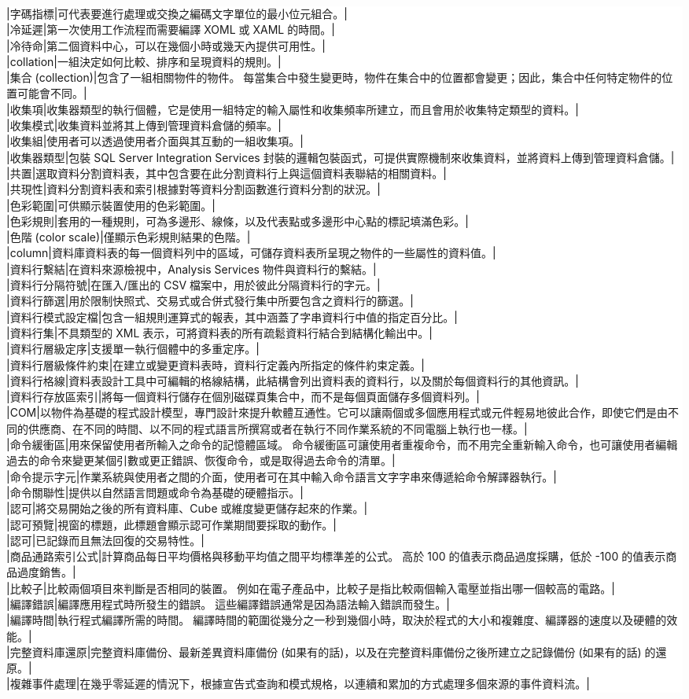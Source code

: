 |字碼指標|可代表要進行處理或交換之編碼文字單位的最小位元組合。|  
|冷延遲|第一次使用工作流程而需要編譯 XOML 或 XAML 的時間。|  
|冷待命|第二個資料中心，可以在幾個小時或幾天內提供可用性。|  
|collation|一組決定如何比較、排序和呈現資料的規則。|  
|集合 (collection)|包含了一組相關物件的物件。 每當集合中發生變更時，物件在集合中的位置都會變更；因此，集合中任何特定物件的位置可能會不同。|  
|收集項|收集器類型的執行個體，它是使用一組特定的輸入屬性和收集頻率所建立，而且會用於收集特定類型的資料。|  
|收集模式|收集資料並將其上傳到管理資料倉儲的頻率。|  
|收集組|使用者可以透過使用者介面與其互動的一組收集項。|  
|收集器類型|包裝 SQL Server Integration Services 封裝的邏輯包裝函式，可提供實際機制來收集資料，並將資料上傳到管理資料倉儲。|  
|共置|選取資料分割資料表，其中包含要在此分割資料行上與這個資料表聯結的相關資料。|  
|共現性|資料分割資料表和索引根據對等資料分割函數進行資料分割的狀況。|  
|色彩範圍|可供顯示裝置使用的色彩範圍。|  
|色彩規則|套用的一種規則，可為多邊形、線條，以及代表點或多邊形中心點的標記填滿色彩。|  
|色階 (color scale)|僅顯示色彩規則結果的色階。|  
|column|資料庫資料表的每一個資料列中的區域，可儲存資料表所呈現之物件的一些屬性的資料值。|  
|資料行繫結|在資料來源檢視中，Analysis Services 物件與資料行的繫結。|  
|資料行分隔符號|在匯入/匯出的 CSV 檔案中，用於彼此分隔資料行的字元。|  
|資料行篩選|用於限制快照式、交易式或合併式發行集中所要包含之資料行的篩選。|  
|資料行模式設定檔|包含一組規則運算式的報表，其中涵蓋了字串資料行中值的指定百分比。|  
|資料行集|不具類型的 XML 表示，可將資料表的所有疏鬆資料行結合到結構化輸出中。|  
|資料行層級定序|支援單一執行個體中的多重定序。|  
|資料行層級條件約束|在建立或變更資料表時，資料行定義內所指定的條件約束定義。|  
|資料行格線|資料表設計工具中可編輯的格線結構，此結構會列出資料表的資料行，以及關於每個資料行的其他資訊。|  
|資料行存放區索引|將每一個資料行儲存在個別磁碟頁集合中，而不是每個頁面儲存多個資料列。|  
|COM|以物件為基礎的程式設計模型，專門設計來提升軟體互通性。它可以讓兩個或多個應用程式或元件輕易地彼此合作，即使它們是由不同的供應商、在不同的時間、以不同的程式語言所撰寫或者在執行不同作業系統的不同電腦上執行也一樣。|  
|命令緩衝區|用來保留使用者所輸入之命令的記憶體區域。 命令緩衝區可讓使用者重複命令，而不用完全重新輸入命令，也可讓使用者編輯過去的命令來變更某個引數或更正錯誤、恢復命令，或是取得過去命令的清單。|  
|命令提示字元|作業系統與使用者之間的介面，使用者可在其中輸入命令語言文字字串來傳遞給命令解譯器執行。|  
|命令關聯性|提供以自然語言問題或命令為基礎的硬體指示。|  
|認可|將交易開始之後的所有資料庫、Cube 或維度變更儲存起來的作業。|  
|認可預覽|視窗的標題，此標題會顯示認可作業期間要採取的動作。|  
|認可|已記錄而且無法回復的交易特性。|  
|商品通路索引公式|計算商品每日平均價格與移動平均值之間平均標準差的公式。 高於 100 的值表示商品過度採購，低於 -100 的值表示商品過度銷售。|  
|比較子|比較兩個項目來判斷是否相同的裝置。 例如在電子產品中，比較子是指比較兩個輸入電壓並指出哪一個較高的電路。|  
|編譯錯誤|編譯應用程式時所發生的錯誤。 這些編譯錯誤通常是因為語法輸入錯誤而發生。|  
|編譯時間|執行程式編譯所需的時間。 編譯時間的範圍從幾分之一秒到幾個小時，取決於程式的大小和複雜度、編譯器的速度以及硬體的效能。|  
|完整資料庫還原|完整資料庫備份、最新差異資料庫備份 (如果有的話)，以及在完整資料庫備份之後所建立之記錄備份 (如果有的話) 的還原。|  
|複雜事件處理|在幾乎零延遲的情況下，根據宣告式查詢和模式規格，以連續和累加的方式處理多個來源的事件資料流。|  